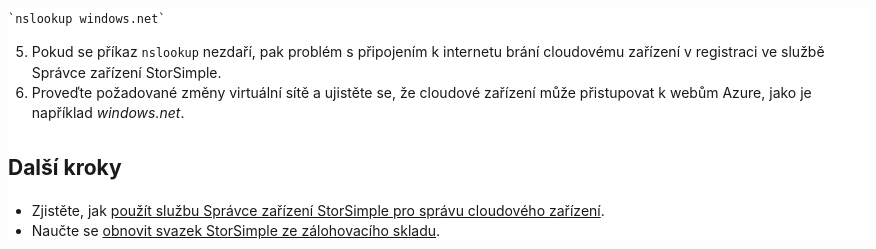     `nslookup windows.net`
5. Pokud se příkaz `nslookup` nezdaří, pak problém s připojením k internetu brání cloudovému zařízení v registraci ve službě Správce zařízení StorSimple.
6. Proveďte požadované změny virtuální sítě a ujistěte se, že cloudové zařízení může přistupovat k webům Azure, jako je například _windows.net_.

## <a name="next-steps"></a>Další kroky
* Zjistěte, jak [použít službu Správce zařízení StorSimple pro správu cloudového zařízení](storsimple-8000-manager-service-administration.md).
* Naučte se [obnovit svazek StorSimple ze zálohovacího skladu](storsimple-8000-restore-from-backup-set-u2.md).